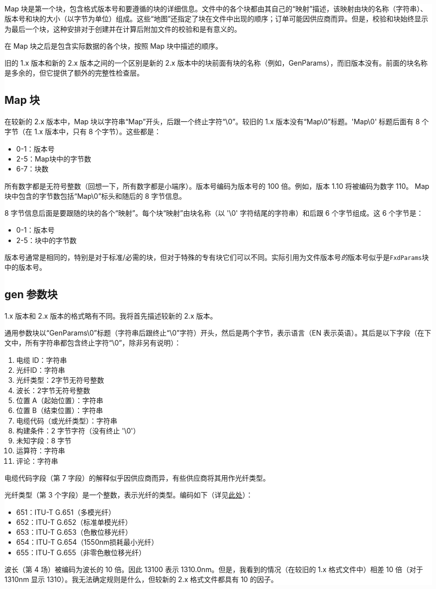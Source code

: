 Map 块是第一个块，包含格式版本号和要遵循的块的详细信息。文件中的各个块都由其自己的“映射”描述，该映射由块的名称（字符串）、版本号和块的大小（以字节为单位）组成。这些“地图”还指定了块在文件中出现的顺序；订单可能因供应商而异。但是，校验和块始终显示为最后一个块，这种安排对于创建并在计算后附加文件的校验和是有意义的。

在 Map 块之后是包含实际数据的各个块，按照 Map 块中描述的顺序。

旧的 1.x 版本和新的 2.x 版本之间的一个区别是新的 2.x 版本中的块前面有块的名称（例如，GenParams），而旧版本没有。前面的块名称是多余的，但它提供了额外的完整性检查层。

## Map 块

在较新的 2.x 版本中，Map 块以字符串“Map”开头，后跟一个终止字符“\0”。较旧的 1.x 版本没有“Map\0”标题。'Map\0' 标题后面有 8 个字节（在 1.x 版本中，只有 8 个字节）。这些都是：

- 0-1：版本号
- 2-5：Map块中的字节数
- 6-7：块数

所有数字都是无符号整数（回想一下，所有数字都是小端序）。版本号编码为版本号的 100 倍。例如，版本 1.10 将被编码为数字 110。 Map 块中包含的字节数包括“Map\0”标头和随后的 8 字节信息。

8 字节信息后面是要跟随的块的各个“映射”。每个块“映射”由块名称（以 '\0' 字符结尾的字符串）和后跟 6 个字节组成。这 6 个字节是：

- 0-1：版本号
- 2-5：块中的字节数

版本号通常是相同的，特别是对于标准/必需的块，但对于特殊的专有块它们可以不同。实际引用为文件版本号*的*版本号似乎是`FxdParams`块中的版本号。

## gen 参数块

1.x 版本和 2.x 版本的格式略有不同。我将首先描述较新的 2.x 版本。

通用参数块以“GenParams\0”标题（字符串后跟终止“\0”字符）开头，然后是两个字节，表示语言（EN 表示英语）。其后是以下字段（在下文中，所有字符串都包含终止字符“\0”，除非另有说明）：

1. 电缆 ID：字符串
2. 光纤ID：字符串
3. 光纤类型：2字节无符号整数
4. 波长：2字节无符号整数
5. 位置 A（起始位置）：字符串
6. 位置 B（结束位置）：字符串
7. 电缆代码（或光纤类型）：字符串
8. 构建条件：2 字节字符（没有终止 '\0'）
9. 未知字段：8 字节
10. 运算符：字符串
11. 评论：字符串

电缆代码字段（第 7 字段）的解释似乎因供应商而异，有些供应商将其用作光纤类型。

光纤类型（第 3 个字段）是一个整数，表示光纤的类型。编码如下（详见[此处](http://www.ciscopress.com/articles/article.asp?p=170740&seqNum=7)）：

- 651：ITU-T G.651（多模光纤）
- 652：ITU-T G.652（标准单模光纤）
- 653：ITU-T G.653（色散位移光纤）
- 654：ITU-T G.654（1550nm损耗最小光纤）
- 655：ITU-T G.655（非零色散位移光纤）

波长（第 4 场）被编码为波长的 10 倍。因此 13100 表示 1310.0nm。但是，我看到的情况（在较旧的 1.x 格式文件中）相差 10 倍（对于 1310nm 显示 1310）。我无法确定规则是什么，但较新的 2.x 格式文件都具有 10 的因子。
